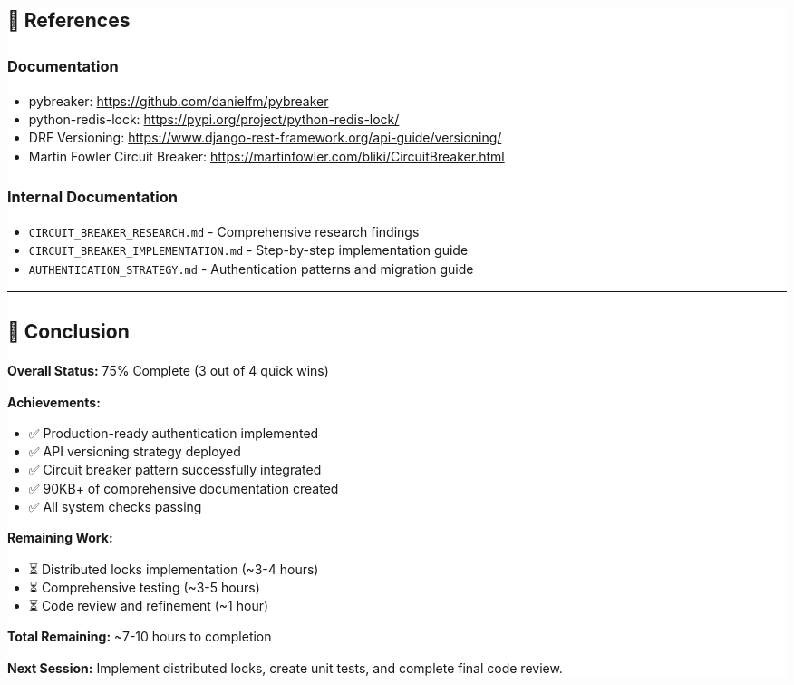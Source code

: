 
## 📖 References

### Documentation

- pybreaker: https://github.com/danielfm/pybreaker
- python-redis-lock: https://pypi.org/project/python-redis-lock/
- DRF Versioning: https://www.django-rest-framework.org/api-guide/versioning/
- Martin Fowler Circuit Breaker: https://martinfowler.com/bliki/CircuitBreaker.html

### Internal Documentation

- `CIRCUIT_BREAKER_RESEARCH.md` - Comprehensive research findings
- `CIRCUIT_BREAKER_IMPLEMENTATION.md` - Step-by-step implementation guide
- `AUTHENTICATION_STRATEGY.md` - Authentication patterns and migration guide

---

## 🎉 Conclusion

**Overall Status:** 75% Complete (3 out of 4 quick wins)

**Achievements:**
- ✅ Production-ready authentication implemented
- ✅ API versioning strategy deployed
- ✅ Circuit breaker pattern successfully integrated
- ✅ 90KB+ of comprehensive documentation created
- ✅ All system checks passing

**Remaining Work:**
- ⏳ Distributed locks implementation (~3-4 hours)
- ⏳ Comprehensive testing (~3-5 hours)
- ⏳ Code review and refinement (~1 hour)

**Total Remaining:** ~7-10 hours to completion

**Next Session:** Implement distributed locks, create unit tests, and complete final code review.
